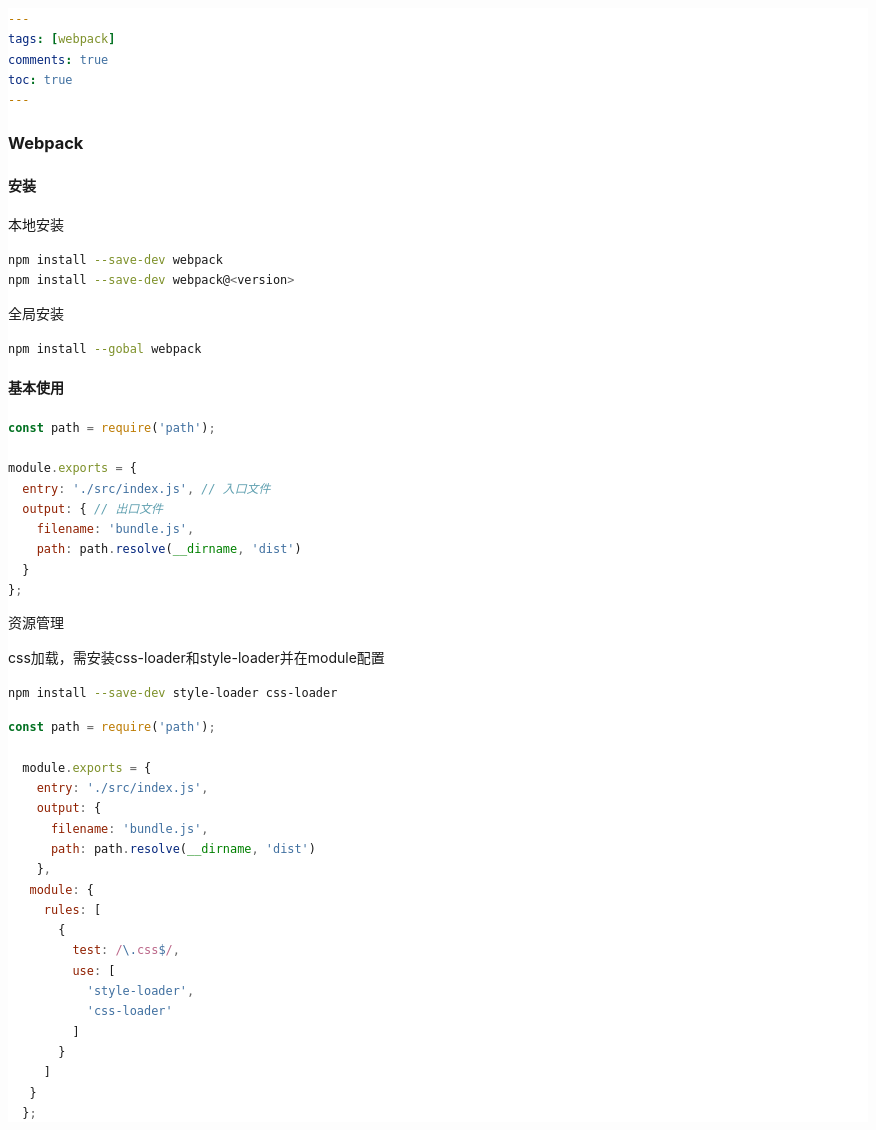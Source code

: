 ```yaml
---
tags: [webpack]
comments: true
toc: true
---
```




### Webpack

#### 安装

本地安装

```bash
npm install --save-dev webpack
npm install --save-dev webpack@<version>
```

全局安装

```bash
npm install --gobal webpack
```

#### 基本使用

```js
const path = require('path');

module.exports = {
  entry: './src/index.js', // 入口文件
  output: { // 出口文件
    filename: 'bundle.js',
    path: path.resolve(__dirname, 'dist')
  }
};
```

资源管理

css加载，需安装css-loader和style-loader并在module配置

```bash
npm install --save-dev style-loader css-loader
```

```js
const path = require('path');

  module.exports = {
    entry: './src/index.js',
    output: {
      filename: 'bundle.js',
      path: path.resolve(__dirname, 'dist')
    },
   module: {
     rules: [
       {
         test: /\.css$/,
         use: [
           'style-loader',
           'css-loader'
         ]
       }
     ]
   }
  };
```